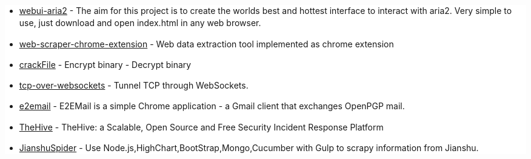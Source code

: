 - [webui-aria2](https://github.com/ziahamza/webui-aria2) - The aim for this project is to create the worlds best and hottest interface to interact with aria2. Very simple to use, just download and open index.html in any web browser.

- [web-scraper-chrome-extension](https://github.com/martinsbalodis/web-scraper-chrome-extension) - Web data extraction tool implemented as chrome extension

- [crackFile](https://github.com/nowanon/crackFile) - Encrypt binary - Decrypt binary

- [tcp-over-websockets](https://github.com/derhuerst/tcp-over-websockets) - Tunnel TCP through WebSockets.

- [e2email](https://github.com/e2email-org/e2email) - E2EMail is a simple Chrome application - a Gmail client that exchanges OpenPGP mail.

- [TheHive](https://github.com/TheHive-Project/TheHive) - TheHive: a Scalable, Open Source and Free Security Incident Response Platform

- [JianshuSpider](https://github.com/aimer1124/JianshuSpider) - Use Node.js,HighChart,BootStrap,Mongo,Cucumber with Gulp to scrapy information from Jianshu.

